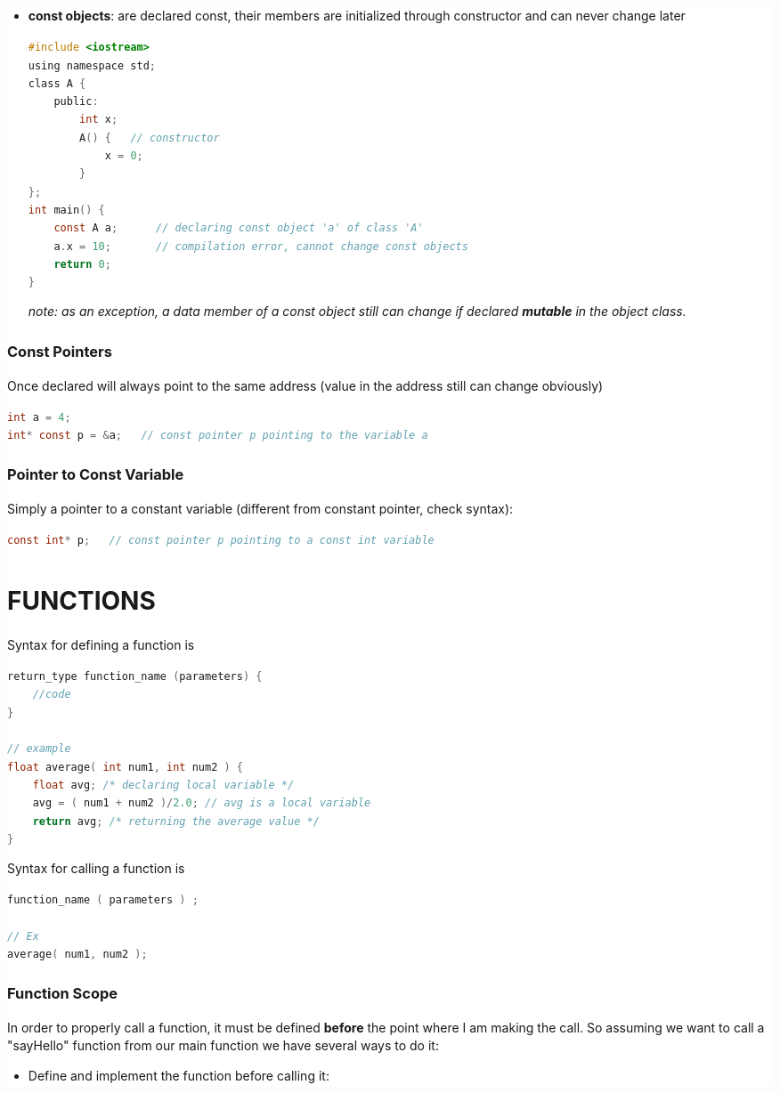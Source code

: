 - __const objects__: are declared const, their members are initialized through constructor and can never change later
	```c
	#include <iostream>
	using namespace std;
	class A	{
		public:
			int x;
			A()	{	// constructor
				x = 0;
			}
	};
	int main() {
		const A a;      // declaring const object 'a' of class 'A'
		a.x = 10;       // compilation error, cannot change const objects
		return 0;
	}
	```
	_note: as an exception, a data member of a const object still can change if declared __mutable__ in the object class._

### Const Pointers
Once declared will always point to the same address (value in the address still can change obviously)
```c
int a = 4;
int* const p = &a;   // const pointer p pointing to the variable a
```

### Pointer to Const Variable
Simply a pointer to a constant variable (different from constant pointer, check syntax):
```c
const int* p;	// const pointer p pointing to a const int variable
```

# FUNCTIONS
Syntax for defining a function is
```c
return_type function_name (parameters) {
    //code
}

// example
float average( int num1, int num2 ) {
    float avg; /* declaring local variable */
    avg = ( num1 + num2 )/2.0; // avg is a local variable
    return avg; /* returning the average value */
}
```

Syntax for calling a function is
```c
function_name ( parameters ) ;

// Ex
average( num1, num2 );
```
### Function Scope
In order to properly call a function, it must be defined __before__ the point where I am making the call.
So assuming we want to call a "sayHello" function from our main function we have several ways to do it:
- Define and implement the function before calling it: